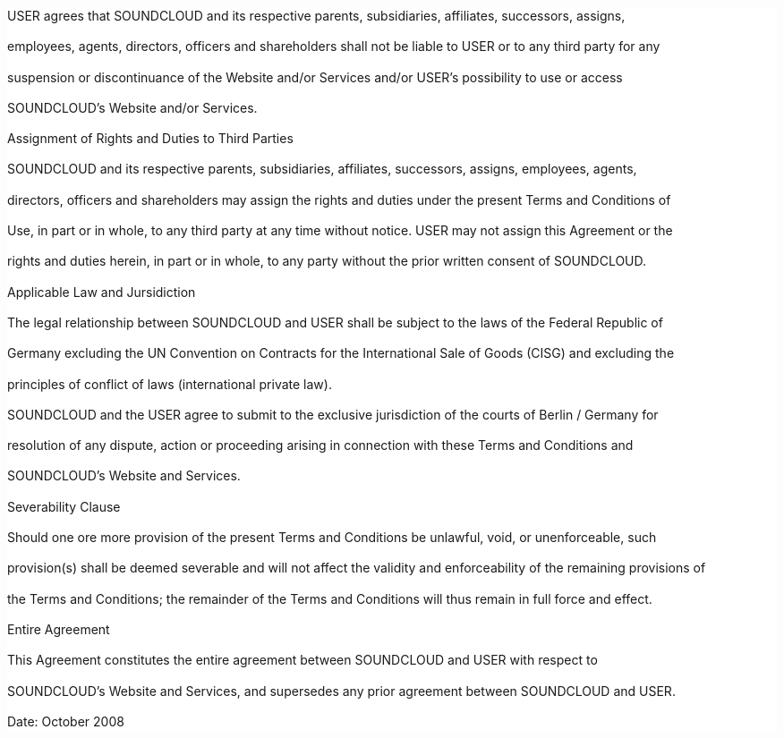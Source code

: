 USER agrees that SOUNDCLOUD and its respective parents, subsidiaries, affiliates, successors, assigns,

employees, agents, directors, officers and shareholders shall not be liable to USER or to any third party for any

suspension or discontinuance of the Website and/or Services and/or USER’s possibility to use or access

SOUNDCLOUD’s Website and/or Services.

Assignment of Rights and Duties to Third Parties

SOUNDCLOUD and its respective parents, subsidiaries, affiliates, successors, assigns, employees, agents,

directors, officers and shareholders may assign the rights and duties under the present Terms and Conditions of

Use, in part or in whole, to any third party at any time without notice. USER may not assign this Agreement or the

rights and duties herein, in part or in whole, to any party without the prior written consent of SOUNDCLOUD.

Applicable Law and Jursidiction

The legal relationship between SOUNDCLOUD and USER shall be subject to the laws of the Federal Republic of

Germany excluding the UN Convention on Contracts for the International Sale of Goods (CISG) and excluding the

principles of conflict of laws (international private law).

SOUNDCLOUD and the USER agree to submit to the exclusive jurisdiction of the courts of Berlin / Germany for

resolution of any dispute, action or proceeding arising in connection with these Terms and Conditions and

SOUNDCLOUD’s Website and Services.

Severability Clause

Should one ore more provision of the present Terms and Conditions be unlawful, void, or unenforceable, such

provision(s) shall be deemed severable and will not affect the validity and enforceability of the remaining provisions of

the Terms and Conditions; the remainder of the Terms and Conditions will thus remain in full force and effect.

Entire Agreement

This Agreement constitutes the entire agreement between SOUNDCLOUD and USER with respect to

SOUNDCLOUD’s Website and Services, and supersedes any prior agreement between SOUNDCLOUD and USER.

Date: October 2008

